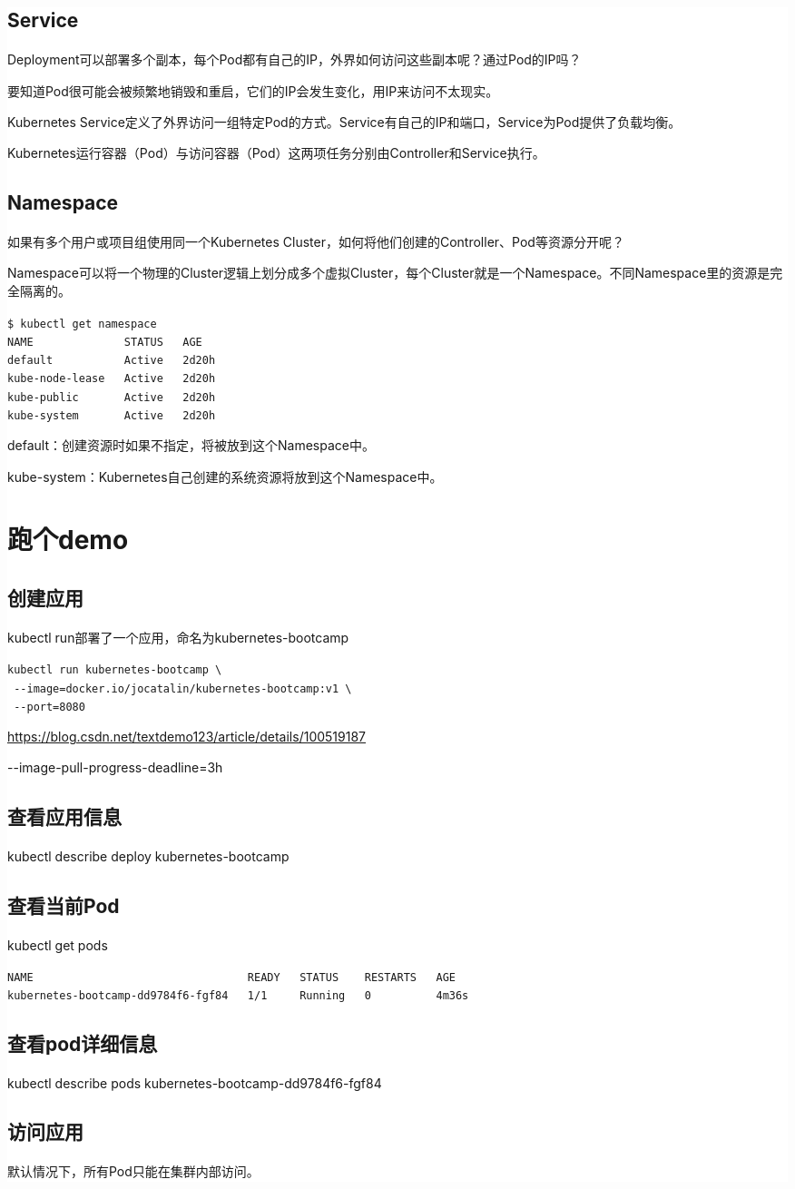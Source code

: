## Service
Deployment可以部署多个副本，每个Pod都有自己的IP，外界如何访问这些副本呢？通过Pod的IP吗？

要知道Pod很可能会被频繁地销毁和重启，它们的IP会发生变化，用IP来访问不太现实。

Kubernetes Service定义了外界访问一组特定Pod的方式。Service有自己的IP和端口，Service为Pod提供了负载均衡。

Kubernetes运行容器（Pod）与访问容器（Pod）这两项任务分别由Controller和Service执行。

## Namespace
如果有多个用户或项目组使用同一个Kubernetes Cluster，如何将他们创建的Controller、Pod等资源分开呢？

Namespace可以将一个物理的Cluster逻辑上划分成多个虚拟Cluster，每个Cluster就是一个Namespace。不同Namespace里的资源是完全隔离的。
```
$ kubectl get namespace
NAME              STATUS   AGE
default           Active   2d20h
kube-node-lease   Active   2d20h
kube-public       Active   2d20h
kube-system       Active   2d20h
```
default：创建资源时如果不指定，将被放到这个Namespace中。

kube-system：Kubernetes自己创建的系统资源将放到这个Namespace中。

# 跑个demo
## 创建应用
kubectl run部署了一个应用，命名为kubernetes-bootcamp
```
kubectl run kubernetes-bootcamp \
 --image=docker.io/jocatalin/kubernetes-bootcamp:v1 \
 --port=8080
```
 
https://blog.csdn.net/textdemo123/article/details/100519187

--image-pull-progress-deadline=3h
## 查看应用信息
kubectl describe  deploy kubernetes-bootcamp

## 查看当前Pod
kubectl get pods
```
NAME                                 READY   STATUS    RESTARTS   AGE
kubernetes-bootcamp-dd9784f6-fgf84   1/1     Running   0          4m36s
```

## 查看pod详细信息
kubectl describe  pods kubernetes-bootcamp-dd9784f6-fgf84
## 访问应用 
默认情况下，所有Pod只能在集群内部访问。
